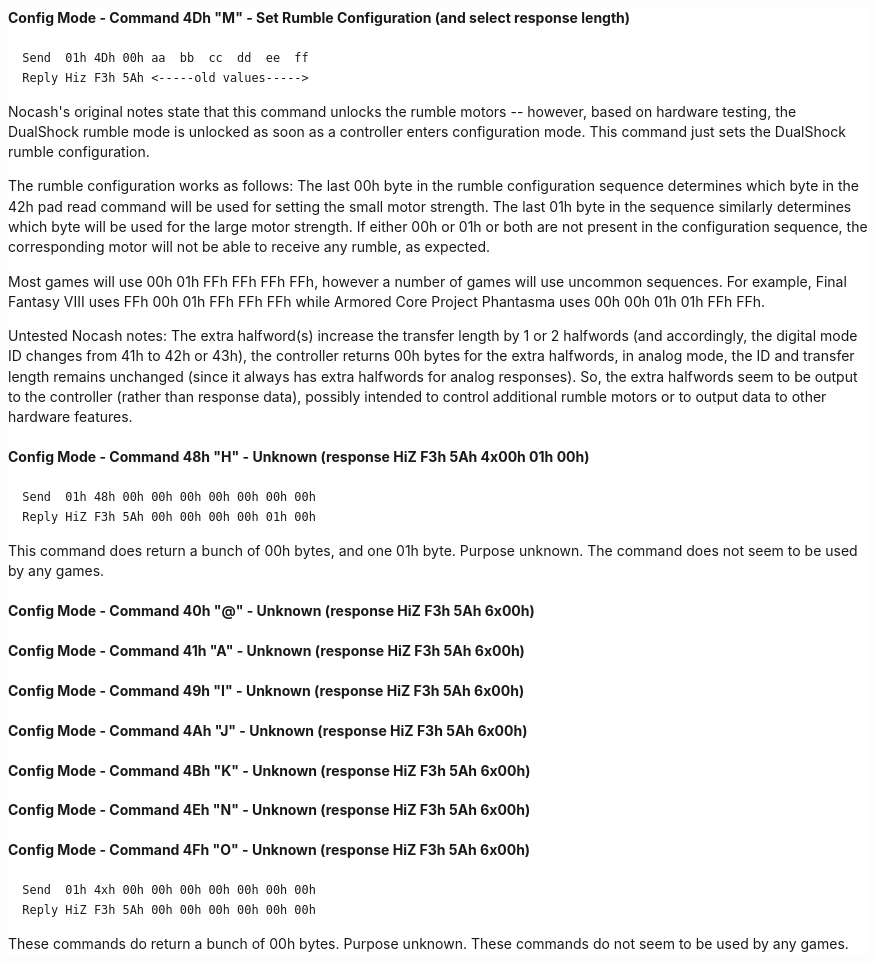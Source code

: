 #### Config Mode - Command 4Dh "M" - Set Rumble Configuration (and select response length)
```
  Send  01h 4Dh 00h aa  bb  cc  dd  ee  ff
  Reply Hiz F3h 5Ah <-----old values----->
```
Nocash's original notes state that this command unlocks the rumble motors -- however, based on hardware testing, the DualShock rumble mode is unlocked as soon as a controller enters configuration mode. This command just sets the DualShock rumble configuration.

The rumble configuration works as follows: The last 00h byte in the rumble configuration sequence determines which byte in the 42h pad read command will be used for setting the small motor strength. The last 01h byte in the sequence similarly determines which byte will be used for the large motor strength. If either 00h or 01h or both are not present in the configuration sequence, the corresponding motor will not be able to receive any rumble, as expected.

Most games will use 00h 01h FFh FFh FFh FFh, however a number of games will use uncommon sequences. For example, Final Fantasy VIII uses FFh 00h 01h FFh FFh FFh while Armored Core Project Phantasma uses 00h 00h 01h 01h FFh FFh.

Untested Nocash notes:
The extra halfword(s) increase the transfer length by 1 or 2 halfwords (and
accordingly, the digital mode ID changes from 41h to 42h or 43h), the
controller returns 00h bytes for the extra halfwords, in analog mode, the ID
and transfer length remains unchanged (since it always has extra halfwords for
analog responses). So, the extra halfwords seem to be output to the controller
(rather than response data), possibly intended to control additional rumble
motors or to output data to other hardware features.<br/>

#### Config Mode - Command 48h "H" - Unknown (response HiZ F3h 5Ah 4x00h 01h 00h)
```
  Send  01h 48h 00h 00h 00h 00h 00h 00h 00h
  Reply HiZ F3h 5Ah 00h 00h 00h 00h 01h 00h
```
This command does return a bunch of 00h bytes, and one 01h byte. Purpose
unknown. The command does not seem to be used by any games.<br/>

#### Config Mode - Command 40h "@" - Unknown (response HiZ F3h 5Ah 6x00h)
#### Config Mode - Command 41h "A" - Unknown (response HiZ F3h 5Ah 6x00h)
#### Config Mode - Command 49h "I" - Unknown (response HiZ F3h 5Ah 6x00h)
#### Config Mode - Command 4Ah "J" - Unknown (response HiZ F3h 5Ah 6x00h)
#### Config Mode - Command 4Bh "K" - Unknown (response HiZ F3h 5Ah 6x00h)
#### Config Mode - Command 4Eh "N" - Unknown (response HiZ F3h 5Ah 6x00h)
#### Config Mode - Command 4Fh "O" - Unknown (response HiZ F3h 5Ah 6x00h)
```
  Send  01h 4xh 00h 00h 00h 00h 00h 00h 00h
  Reply HiZ F3h 5Ah 00h 00h 00h 00h 00h 00h
```
These commands do return a bunch of 00h bytes. Purpose unknown. These commands
do not seem to be used by any games.<br/>
